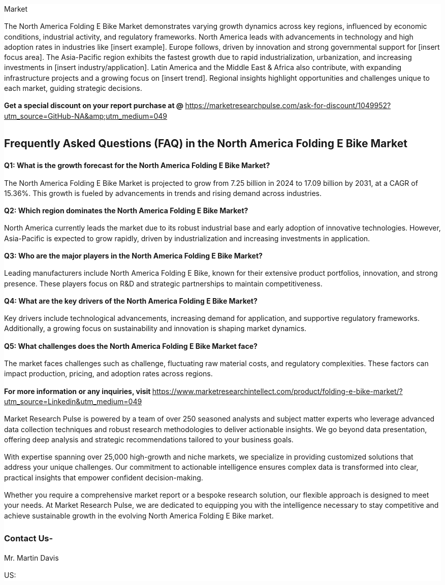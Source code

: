 Market</span></h3><div class="flex max-w-full flex-col flex-grow"><div class="min-h-8 text-message flex w-full flex-col items-end gap-2 whitespace-normal break-words [.text-message+&amp;]:mt-5" dir="auto" data-message-author-role="assistant" data-message-id="e9038762-ce64-4e30-91c9-9bd413514231" data-message-model-slug="gpt-4o-mini"><div class="flex w-full flex-col gap-1 empty:hidden first:pt-[3px]"><div class="markdown prose w-full break-words dark:prose-invert light"><p>The North America Folding E Bike Market demonstrates varying growth dynamics across key regions, influenced by economic conditions, industrial activity, and regulatory frameworks. North America leads with advancements in technology and high adoption rates in industries like [insert example]. Europe follows, driven by innovation and strong governmental support for [insert focus area]. The Asia-Pacific region exhibits the fastest growth due to rapid industrialization, urbanization, and increasing investments in [insert industry/application]. Latin America and the Middle East &amp; Africa also contribute, with expanding infrastructure projects and a growing focus on [insert trend]. Regional insights highlight opportunities and challenges unique to each market, guiding strategic decisions.</p></div></div></div></div><p><strong>Get a special discount on your report purchase at @ </strong><a href="https://marketresearchpulse.com/ask-for-discount/1049952?utm_source=GitHub-NA&amp;utm_medium=049">https://marketresearchpulse.com/ask-for-discount/1049952?utm_source=GitHub-NA&amp;utm_medium=049</a></p><h2>Frequently Asked Questions (FAQ) in the North America Folding E Bike Market</h2><p><strong>Q1: What is the growth forecast for the North America Folding E Bike Market?</strong></p><p>The North America Folding E Bike Market is projected to grow from 7.25 billion in 2024 to 17.09 billion by 2031, at a CAGR of 15.36%. This growth is fueled by advancements in trends and rising demand across industries.</p><p><strong>Q2: Which region dominates the North America Folding E Bike Market?</strong></p><p>North America currently leads the market due to its robust industrial base and early adoption of innovative technologies. However, Asia-Pacific is expected to grow rapidly, driven by industrialization and increasing investments in application.</p><p><strong>Q3: Who are the major players in the North America Folding E Bike Market?</strong></p><p>Leading manufacturers include North America Folding E Bike, known for their extensive product portfolios, innovation, and strong presence. These players focus on R&amp;D and strategic partnerships to maintain competitiveness.</p><p><strong>Q4: What are the key drivers of the North America Folding E Bike Market?</strong></p><p>Key drivers include technological advancements, increasing demand for application, and supportive regulatory frameworks. Additionally, a growing focus on sustainability and innovation is shaping market dynamics.</p><p><strong>Q5: What challenges does the North America Folding E Bike Market face?</strong></p><p>The market faces challenges such as challenge, fluctuating raw material costs, and regulatory complexities. These factors can impact production, pricing, and adoption rates across regions.</p><p><strong>For more information or any inquiries, visit&nbsp;</strong><a href="https://www.marketresearchintellect.com/product/folding-e-bike-market/?utm_source=Linkedin&utm_medium=049">https://www.marketresearchintellect.com/product/folding-e-bike-market/?utm_source=Linkedin&utm_medium=049</a></p><p>Market Research Pulse is powered by a team of over 250 seasoned analysts and subject matter experts who leverage advanced data collection techniques and robust research methodologies to deliver actionable insights. We go beyond data presentation, offering deep analysis and strategic recommendations tailored to your business goals.</p><p>With expertise spanning over 25,000 high-growth and niche markets, we specialize in providing customized solutions that address your unique challenges. Our commitment to actionable intelligence ensures complex data is transformed into clear, practical insights that empower confident decision-making.</p><p>Whether you require a comprehensive market report or a bespoke research solution, our flexible approach is designed to meet your needs. At Market Research Pulse, we are dedicated to equipping you with the intelligence necessary to stay competitive and achieve sustainable growth in the evolving North America Folding E Bike market.</p><h3><strong>Contact Us-</strong></h3><p>Mr. Martin Davis</p><p>US: